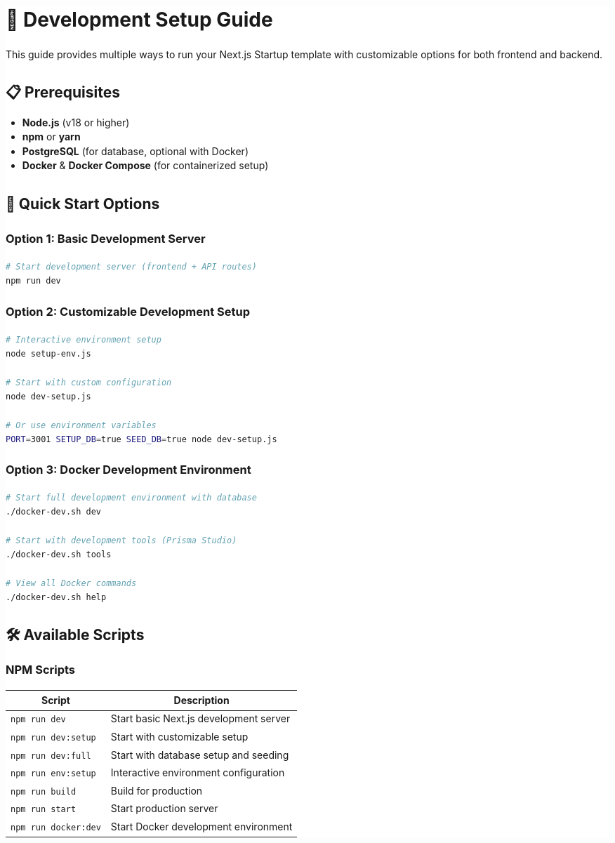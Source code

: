 # 🚀 Development Setup Guide

This guide provides multiple ways to run your Next.js Startup template with customizable options for both frontend and backend.

## 📋 Prerequisites

- **Node.js** (v18 or higher)
- **npm** or **yarn**
- **PostgreSQL** (for database, optional with Docker)
- **Docker** & **Docker Compose** (for containerized setup)

## 🎯 Quick Start Options

### Option 1: Basic Development Server
```bash
# Start development server (frontend + API routes)
npm run dev
```

### Option 2: Customizable Development Setup
```bash
# Interactive environment setup
node setup-env.js

# Start with custom configuration
node dev-setup.js

# Or use environment variables
PORT=3001 SETUP_DB=true SEED_DB=true node dev-setup.js
```

### Option 3: Docker Development Environment
```bash
# Start full development environment with database
./docker-dev.sh dev

# Start with development tools (Prisma Studio)
./docker-dev.sh tools

# View all Docker commands
./docker-dev.sh help
```

## 🛠️ Available Scripts

### NPM Scripts
| Script | Description |
|--------|-------------|
| `npm run dev` | Start basic Next.js development server |
| `npm run dev:setup` | Start with customizable setup |
| `npm run dev:full` | Start with database setup and seeding |
| `npm run env:setup` | Interactive environment configuration |
| `npm run build` | Build for production |
| `npm run start` | Start production server |
| `npm run docker:dev` | Start Docker development environment |
